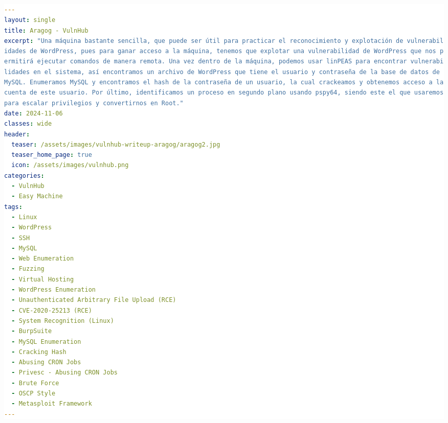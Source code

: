 ```yaml
---
layout: single
title: Aragog - VulnHub
excerpt: "Una máquina bastante sencilla, que puede ser útil para practicar el reconocimiento y explotación de vulnerabilidades de WordPress, pues para ganar acceso a la máquina, tenemos que explotar una vulnerabilidad de WordPress que nos permitirá ejecutar comandos de manera remota. Una vez dentro de la máquina, podemos usar linPEAS para encontrar vulnerabilidades en el sistema, así encontramos un archivo de WordPress que tiene el usuario y contraseña de la base de datos de MySQL. Enumeramos MySQL y encontramos el hash de la contraseña de un usuario, la cual crackeamos y obtenemos acceso a la cuenta de este usuario. Por último, identificamos un proceso en segundo plano usando pspy64, siendo este el que usaremos para escalar privilegios y convertirnos en Root."
date: 2024-11-06
classes: wide
header:
  teaser: /assets/images/vulnhub-writeup-aragog/aragog2.jpg
  teaser_home_page: true
  icon: /assets/images/vulnhub.png
categories:
  - VulnHub
  - Easy Machine
tags:
  - Linux
  - WordPress
  - SSH
  - MySQL
  - Web Enumeration
  - Fuzzing
  - Virtual Hosting
  - WordPress Enumeration
  - Unauthenticated Arbitrary File Upload (RCE)
  - CVE-2020-25213 (RCE)
  - System Recognition (Linux)
  - BurpSuite
  - MySQL Enumeration
  - Cracking Hash
  - Abusing CRON Jobs
  - Privesc - Abusing CRON Jobs
  - Brute Force
  - OSCP Style
  - Metasploit Framework
---
```

